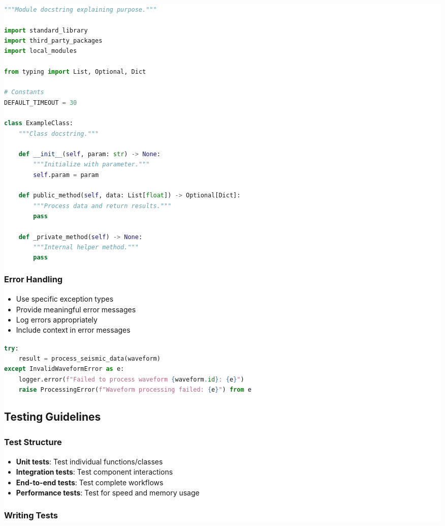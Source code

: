 ```python
"""Module docstring explaining purpose."""

import standard_library
import third_party_packages
import local_modules

from typing import List, Optional, Dict

# Constants
DEFAULT_TIMEOUT = 30

class ExampleClass:
    """Class docstring."""
    
    def __init__(self, param: str) -> None:
        """Initialize with parameter."""
        self.param = param
    
    def public_method(self, data: List[float]) -> Optional[Dict]:
        """Process data and return results."""
        pass
    
    def _private_method(self) -> None:
        """Internal helper method."""
        pass
```

### Error Handling

- Use specific exception types
- Provide meaningful error messages
- Log errors appropriately
- Include context in error messages

```python
try:
    result = process_seismic_data(waveform)
except InvalidWaveformError as e:
    logger.error(f"Failed to process waveform {waveform.id}: {e}")
    raise ProcessingError(f"Waveform processing failed: {e}") from e
```

## Testing Guidelines

### Test Structure

- **Unit tests**: Test individual functions/classes
- **Integration tests**: Test component interactions
- **End-to-end tests**: Test complete workflows
- **Performance tests**: Test for speed and memory usage

### Writing Tests
